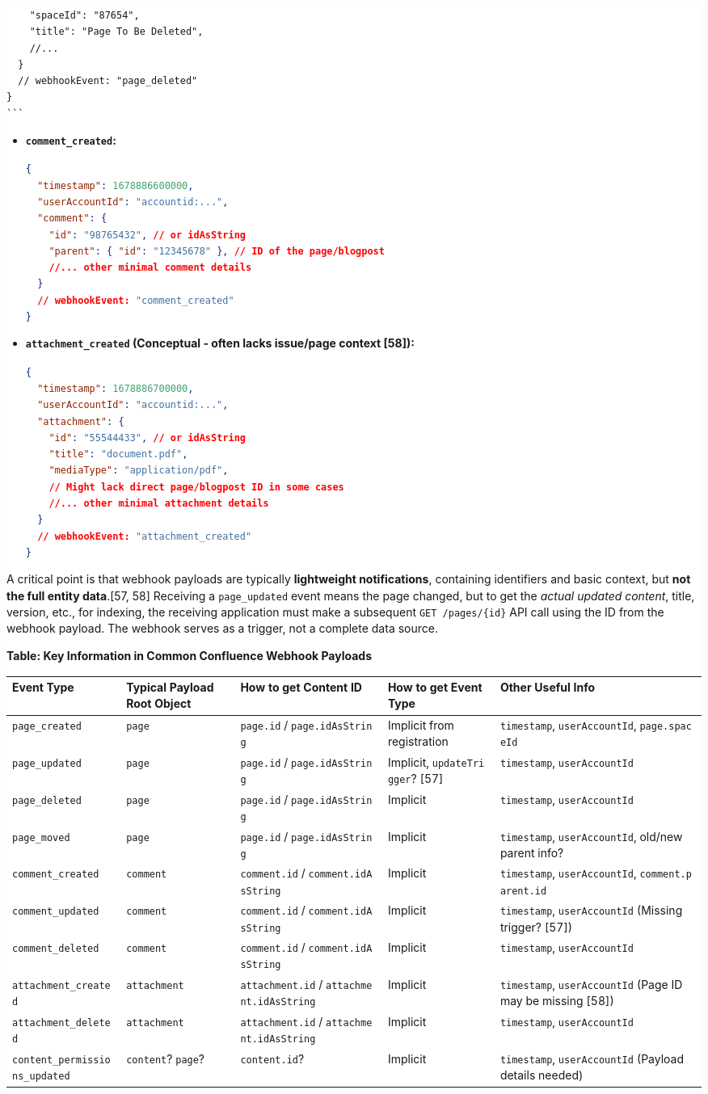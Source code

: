         "spaceId": "87654",
        "title": "Page To Be Deleted",
        //...
      }
      // webhookEvent: "page_deleted"
    }
    ```
* **`comment_created`:**
    ```json
    {
      "timestamp": 1678886600000,
      "userAccountId": "accountid:...",
      "comment": {
        "id": "98765432", // or idAsString
        "parent": { "id": "12345678" }, // ID of the page/blogpost
        //... other minimal comment details
      }
      // webhookEvent: "comment_created"
    }
    ```
* **`attachment_created` (Conceptual - often lacks issue/page context \[58\]):**
    ```json
    {
      "timestamp": 1678886700000,
      "userAccountId": "accountid:...",
      "attachment": {
        "id": "55544433", // or idAsString
        "title": "document.pdf",
        "mediaType": "application/pdf",
        // Might lack direct page/blogpost ID in some cases
        //... other minimal attachment details
      }
      // webhookEvent: "attachment_created"
    }
    ```

A critical point is that webhook payloads are typically **lightweight notifications**, containing identifiers and basic context, but **not the full entity data**.[57, 58] Receiving a `page_updated` event means the page changed, but to get the *actual updated content*, title, version, etc., for indexing, the receiving application must make a subsequent `GET /pages/{id}` API call using the ID from the webhook payload. The webhook serves as a trigger, not a complete data source.

**Table: Key Information in Common Confluence Webhook Payloads**

| Event Type | Typical Payload Root Object | How to get Content ID | How to get Event Type | Other Useful Info |
| :-------------------------- | :-------------------------- | :--------------------------- | :--------------------------- | :--------------------------------------------------- |
| `page_created` | `page` | `page.id` / `page.idAsString` | Implicit from registration | `timestamp`, `userAccountId`, `page.spaceId` |
| `page_updated` | `page` | `page.id` / `page.idAsString` | Implicit, `updateTrigger`? [57] | `timestamp`, `userAccountId` |
| `page_deleted` | `page` | `page.id` / `page.idAsString` | Implicit | `timestamp`, `userAccountId` |
| `page_moved` | `page` | `page.id` / `page.idAsString` | Implicit | `timestamp`, `userAccountId`, old/new parent info? |
| `comment_created` | `comment` | `comment.id` / `comment.idAsString` | Implicit | `timestamp`, `userAccountId`, `comment.parent.id` |
| `comment_updated` | `comment` | `comment.id` / `comment.idAsString` | Implicit | `timestamp`, `userAccountId` (Missing trigger? [57]) |
| `comment_deleted` | `comment` | `comment.id` / `comment.idAsString` | Implicit | `timestamp`, `userAccountId` |
| `attachment_created` | `attachment` | `attachment.id` / `attachment.idAsString` | Implicit | `timestamp`, `userAccountId` (Page ID may be missing [58]) |
| `attachment_deleted` | `attachment` | `attachment.id` / `attachment.idAsString` | Implicit | `timestamp`, `userAccountId` |
| `content_permissions_updated` | `content`? `page`? | `content.id`? | Implicit | `timestamp`, `userAccountId` (Payload details needed) |
